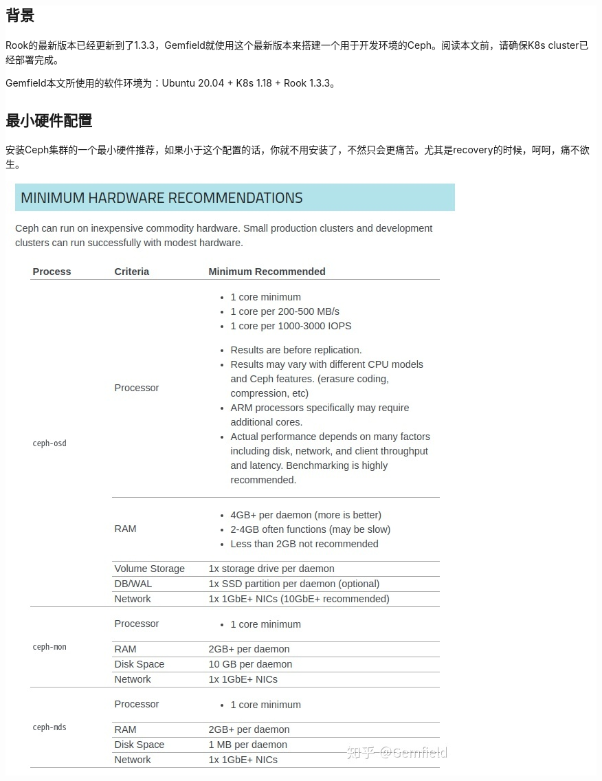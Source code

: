 ##  **背景**

Rook的最新版本已经更新到了1.3.3，Gemfield就使用这个最新版本来搭建一个用于开发环境的Ceph。阅读本文前，请确保K8s
cluster已经部署完成。

Gemfield本文所使用的软件环境为：Ubuntu 20.04 + K8s 1.18 + Rook 1.3.3。

##  **最小硬件配置**

安装Ceph集群的一个最小硬件推荐，如果小于这个配置的话，你就不用安装了，不然只会更痛苦。尤其是recovery的时候，呵呵，痛不欲生。

![](./assets/138991974_assets/v2-5e41ac52c401efe9c53e84f2bffa657d_b.jpg)
